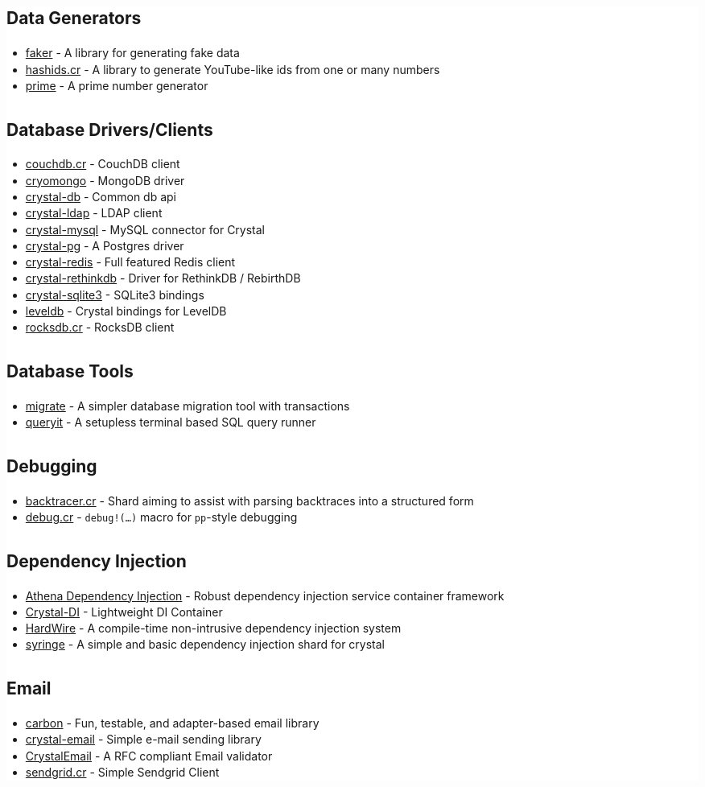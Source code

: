 ## Data Generators

*   [faker](https://github.com/askn/faker) - A library for generating fake data
*   [hashids.cr](https://github.com/splattael/hashids.cr) - A library to generate YouTube-like ids from one or many numbers
*   [prime](https://github.com/wontruefree/prime) - A prime number generator

## Database Drivers/Clients

*   [couchdb.cr](https://github.com/TechMagister/couchdb.cr) - CouchDB client
*   [cryomongo](https://github.com/elbywan/cryomongo) - MongoDB driver
*   [crystal-db](https://github.com/crystal-lang/crystal-db) - Common db api
*   [crystal-ldap](https://github.com/spider-gazelle/crystal-ldap) - LDAP client
*   [crystal-mysql](https://github.com/crystal-lang/crystal-mysql) - MySQL connector for Crystal
*   [crystal-pg](https://github.com/will/crystal-pg) - A Postgres driver
*   [crystal-redis](https://github.com/stefanwille/crystal-redis) - Full featured Redis client
*   [crystal-rethinkdb](https://github.com/kingsleyh/crystal-rethinkdb) - Driver for RethinkDB / RebirthDB
*   [crystal-sqlite3](https://github.com/crystal-lang/crystal-sqlite3) - SQLite3 bindings
*   [leveldb](https://github.com/crystal-community/leveldb) - Crystal bindings for LevelDB
*   [rocksdb.cr](https://github.com/maiha/rocksdb.cr) - RocksDB client

## Database Tools

*   [migrate](https://github.com/vladfaust/migrate.cr) - A simpler database migration tool with transactions
*   [queryit](https://github.com/hugopl/queryit) - A setupless terminal based SQL query runner

## Debugging

*   [backtracer.cr](https://github.com/Sija/backtracer.cr) - Shard aiming to assist with parsing backtraces into a structured form
*   [debug.cr](https://github.com/Sija/debug.cr) - `debug!(…)` macro for `pp`-style debugging

## Dependency Injection

*   [Athena Dependency Injection](https://github.com/athena-framework/dependency-injection) - Robust dependency injection service container framework
*   [Crystal-DI](https://github.com/funk-yourself/crystal-di) - Lightweight DI Container
*   [HardWire](https://github.com/jerometwell/hardwire) - A compile-time non-intrusive dependency injection system
*   [syringe](https://github.com/Bonemind/syringe) - A simple and basic dependency injection shard for crystal

## Email

*   [carbon](https://github.com/luckyframework/carbon) - Fun, testable, and adapter-based email library
*   [crystal-email](https://github.com/arcage/crystal-email) - Simple e-mail sending library
*   [CrystalEmail](https://git.sceptique.eu/Sceptique/CrystalEmail) - A RFC compliant Email validator
*   [sendgrid.cr](https://github.com/dlanileonardo/sendgrid.cr) - Simple Sendgrid Client

